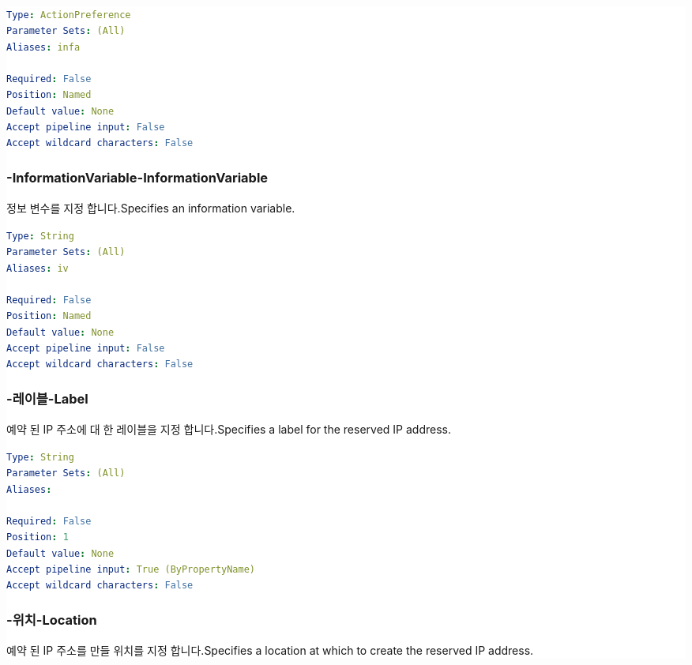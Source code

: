 ```yaml
Type: ActionPreference
Parameter Sets: (All)
Aliases: infa

Required: False
Position: Named
Default value: None
Accept pipeline input: False
Accept wildcard characters: False
```

### <span data-ttu-id="bfbe0-125">-InformationVariable</span><span class="sxs-lookup"><span data-stu-id="bfbe0-125">-InformationVariable</span></span>
<span data-ttu-id="bfbe0-126">정보 변수를 지정 합니다.</span><span class="sxs-lookup"><span data-stu-id="bfbe0-126">Specifies an information variable.</span></span>

```yaml
Type: String
Parameter Sets: (All)
Aliases: iv

Required: False
Position: Named
Default value: None
Accept pipeline input: False
Accept wildcard characters: False
```

### <span data-ttu-id="bfbe0-127">-레이블</span><span class="sxs-lookup"><span data-stu-id="bfbe0-127">-Label</span></span>
<span data-ttu-id="bfbe0-128">예약 된 IP 주소에 대 한 레이블을 지정 합니다.</span><span class="sxs-lookup"><span data-stu-id="bfbe0-128">Specifies a label for the reserved IP address.</span></span>

```yaml
Type: String
Parameter Sets: (All)
Aliases: 

Required: False
Position: 1
Default value: None
Accept pipeline input: True (ByPropertyName)
Accept wildcard characters: False
```

### <span data-ttu-id="bfbe0-129">-위치</span><span class="sxs-lookup"><span data-stu-id="bfbe0-129">-Location</span></span>
<span data-ttu-id="bfbe0-130">예약 된 IP 주소를 만들 위치를 지정 합니다.</span><span class="sxs-lookup"><span data-stu-id="bfbe0-130">Specifies a location at which to create the reserved IP address.</span></span>
